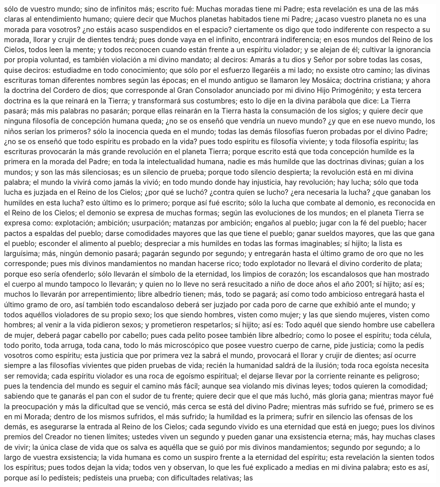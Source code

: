 sólo de vuestro mundo; sino de infinitos más; escrito fué: Muchas moradas tiene mi Padre; esta revelación es una de las más claras al entendimiento humano; quiere decir que Muchos planetas habitados tiene mi Padre; ¿acaso vuestro planeta no es una morada para vosotros? ¿no estáis acaso suspendidos en el espacio? ciertamente os digo que todo indiferente con respecto a su morada, llorar y crujir de dientes tendrá; pues donde vaya en el infinito, encontrará indiferencia; en esos mundos del Reino de los Cielos, todos leen la mente; y todos reconocen cuando están frente a un espíritu violador; y se alejan de él; cultivar la ignorancia por propia voluntad, es también violación a mi divino mandato; al deciros: Amarás a tu dios y Señor por sobre todas las cosas, quise deciros: estudiadme en todo conocimiento; que sólo por el esfuerzo llegaréis a mi lado; no exsiste otro camino; las divinas escrituras toman diferentes nombres según las épocas; en el mundo antiguo se llamaron ley Mosáica; doctrina cristiana; y ahora la doctrina del Cordero de dios; que corresponde al Gran Consolador anunciado por mi divino Hijo Primogénito; y esta tercera doctrina es la que reinará en la Tierra; y transformará sus costumbres; esto lo dije en la divina parábola que dice: La Tierra pasará; más mis palabras no pasarán; porque ellas reinarán en la Tierra hasta la consumación de los siglos; y quiere decir que ninguna filosofía de concepción humana queda; ¿no se os enseñó que vendría un nuevo mundo? ¿y que en ese nuevo mundo, los niños serían los primeros? sólo la inocencia queda en el mundo; todas las demás filosofías fueron probadas por el divino Padre; ¿no se os enseñó que todo espíritu es probado en la vida? pues todo espíritu es filosofía viviente; y toda filosofía espíritu; las escrituras provocarán la más grande revolución en el planeta Tierra; porque escrito está que toda concepción humilde es la primera en la morada del Padre; en toda la intelectualidad humana, nadie es más humilde que las doctrinas divinas; guían a los mundos; y son las más silenciosas; es un silencio de prueba; porque todo silencio despierta; la revolución está en mi divina palabra; el mundo la vivirá como jamás la vivió; en todo mundo donde hay injusticia, hay revolución; hay lucha; sólo que toda lucha es juzjada en el Reino de los Cielos; ¿por qué se luchó? ¿contra quíen se lucho? ¿era necesaria la lucha? ¿que ganaban los humildes en esta lucha? esto último es lo primero; porque así fué escrito; sólo la lucha que combate al demonio, es reconocida en el Reino de los Cielos; el demonio se expresa de muchas formas; según las evoluciones de los mundos; en el planeta Tierra se expresa como: explotación; ambición; usurpación; matanzas por ambición; engaños al pueblo; jugar con la fé del pueblo; hacer pactos a espaldas del pueblo; darse comodidades mayores que las que tiene el pueblo; ganar sueldos mayores, que las que gana el pueblo; esconder el alimento al pueblo; despreciar a mis humildes en todas las formas imaginables; sí hijito; la lista es larguísima; más, ningún demonio pasará; pagarán segundo por segundo; y entregarán hasta el último gramo de oro que no les corresponde; pues mis divinos mandamientos no mandan hacerse rico; todo explotador no llevará el divino corderito de plata; porque eso sería ofenderlo; sólo llevarán el símbolo de la eternidad, los limpios de corazón; los escandalosos que han mostrado el cuerpo al mundo tampoco lo llevarán; y quien no lo lleve no será resucitado a niño de doce años el año 2001; sí hijito; así es; muchos lo llevarán por arrepentimiento; libre albedrío tienen; más, todo se pagará; así como todo ambicioso entregará hasta el último gramo de oro, así también todo escandaloso deberá ser juzjado por cada poro de carne que exhibió ante el mundo; y todos aquéllos violadores de su propio sexo; los que siendo hombres, visten como mujer; y las que siendo mujeres, visten como hombres; al venir a la vida pidieron sexos; y prometieron respetarlos; sí hijito; así es: Todo aquél que siendo hombre use cabellera de mujer, deberá pagar cabello por cabello; pues cada pelito posee también libre albedrío; como lo posee el espíritu; toda célula, todo porito, toda arruga, toda cana, todo lo más microscópico que posee vuestro cuerpo de carne, pide justicia; como la pedís vosotros como espíritu; esta justicia que por primera vez la sabrá el mundo, provocará el llorar y crujir de dientes; así ocurre siempre a las filosofías vivientes que piden pruebas de vida; recién la humanidad saldrá de la ilusión; toda roca egoísta necesita ser removida; cada espíritu violador es una roca de egoísmo espíritual; el dejarse llevar por la corriente reinante es peligroso; pues la tendencia del mundo es seguir el camino más fácil; aunque sea violando mis divinas leyes; todos quieren la comodidad; sabiendo que te ganarás el pan con el sudor de tu frente; quiere decir que el que más luchó, más gloria gana; mientras mayor fué la preocupación y más la dificultad que se venció, más cerca se está del divino Padre; mientras más sufrido se fué, primero se es en mi Morada; dentro de los mismos sufridos, el más sufrido; la humildad es la primera; sufrir en silencio las ofensas de los demás, es asegurarse la entrada al Reino de los Cielos; cada segundo vivido es una eternidad que está en juego; pues los divinos premios del Creador no tienen límites; ustedes viven un segundo y pueden ganar una exsistencia eterna; más, hay muchas clases de vivir; la única clase de vida que os salva es aquélla que se guió por mis divinos mandamientos; segundo por segundo; a lo largo de vuestra exsistencia; la vida humana es como un suspiro frente a la eternidad del espíritu; esta revelación la sienten todos los espíritus; pues todos dejan la vida; todos ven y observan, lo que les fué explicado a medias en mi divina palabra; esto es así, porque así lo pedísteis; pedísteis una prueba; con dificultades relativas; las
